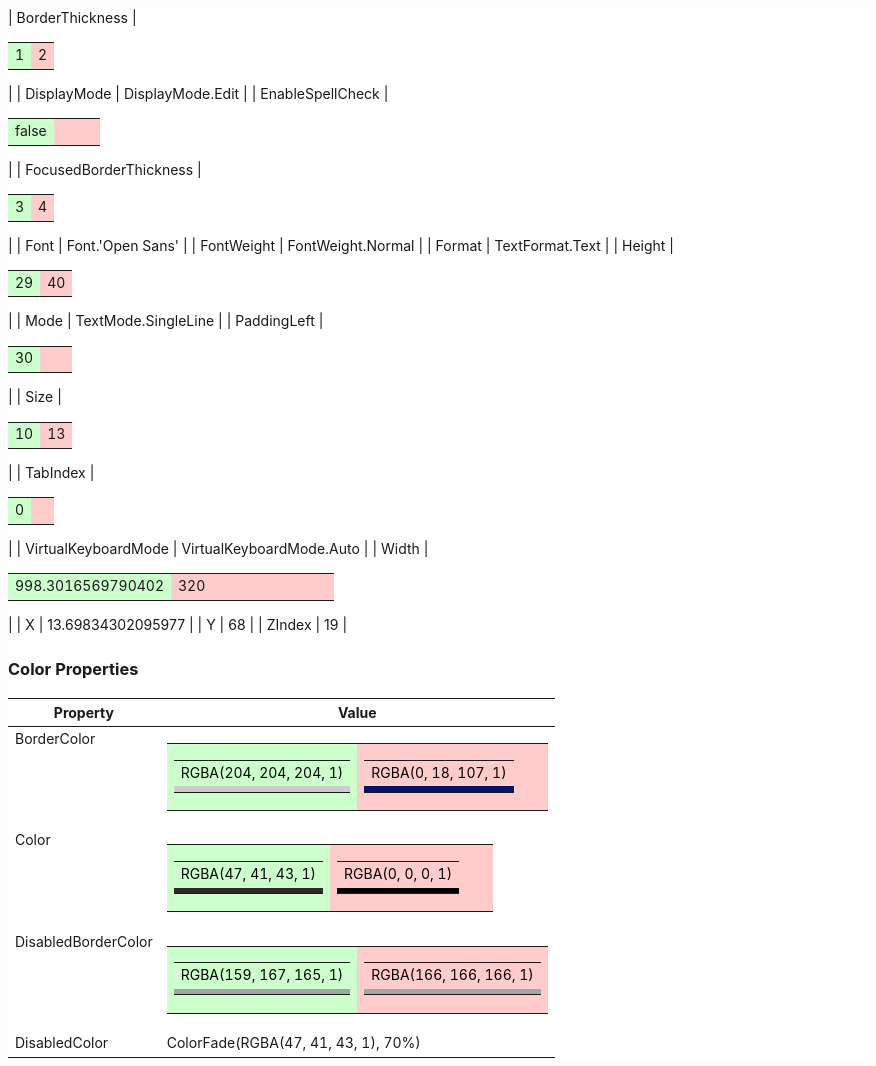 | BorderThickness        | <table border="0"><tr><td style="background-color:#ccffcc; width:50%;">1<td style="background-color:#ffcccc; width:50%;">2</td></tr></table>                   |
| DisplayMode            | DisplayMode.Edit                                                                                                                                               |
| EnableSpellCheck       | <table border="0"><tr><td style="background-color:#ccffcc; width:50%;">false<td style="background-color:#ffcccc; width:50%;"></td></tr></table>                |
| FocusedBorderThickness | <table border="0"><tr><td style="background-color:#ccffcc; width:50%;">3<td style="background-color:#ffcccc; width:50%;">4</td></tr></table>                   |
| Font                   | Font.'Open Sans'                                                                                                                                               |
| FontWeight             | FontWeight.Normal                                                                                                                                              |
| Format                 | TextFormat.Text                                                                                                                                                |
| Height                 | <table border="0"><tr><td style="background-color:#ccffcc; width:50%;">29<td style="background-color:#ffcccc; width:50%;">40</td></tr></table>                 |
| Mode                   | TextMode.SingleLine                                                                                                                                            |
| PaddingLeft            | <table border="0"><tr><td style="background-color:#ccffcc; width:50%;">30<td style="background-color:#ffcccc; width:50%;"></td></tr></table>                   |
| Size                   | <table border="0"><tr><td style="background-color:#ccffcc; width:50%;">10<td style="background-color:#ffcccc; width:50%;">13</td></tr></table>                 |
| TabIndex               | <table border="0"><tr><td style="background-color:#ccffcc; width:50%;">0<td style="background-color:#ffcccc; width:50%;"></td></tr></table>                    |
| VirtualKeyboardMode    | VirtualKeyboardMode.Auto                                                                                                                                       |
| Width                  | <table border="0"><tr><td style="background-color:#ccffcc; width:50%;">998.3016569790402<td style="background-color:#ffcccc; width:50%;">320</td></tr></table> |
| X                      | 13.69834302095977                                                                                                                                              |
| Y                      | 68                                                                                                                                                             |
| ZIndex                 | 19                                                                                                                                                             |

### Color Properties

| Property            | Value                                                                                                                                                                                                                                                                                                                                                                                                               |
| ------------------- | ------------------------------------------------------------------------------------------------------------------------------------------------------------------------------------------------------------------------------------------------------------------------------------------------------------------------------------------------------------------------------------------------------------------- |
| BorderColor         | <table border="0"><tr><td style="width:50%; background-color:#ccffcc; color:black;"><table border="0"><tr><td>RGBA(204, 204, 204, 1)</td></tr><tr><td style="background-color:#CCCCCC"></td></tr></table></td><td style="width:50%; background-color:#ffcccc; color:black;"><table border="0"><tr><td>RGBA(0, 18, 107, 1)</td></tr><tr><td style="background-color:#00126B"></td></tr></table></td></tr></table>    |
| Color               | <table border="0"><tr><td style="width:50%; background-color:#ccffcc; color:black;"><table border="0"><tr><td>RGBA(47, 41, 43, 1)</td></tr><tr><td style="background-color:#2F292B"></td></tr></table></td><td style="width:50%; background-color:#ffcccc; color:black;"><table border="0"><tr><td>RGBA(0, 0, 0, 1)</td></tr><tr><td style="background-color:#000000"></td></tr></table></td></tr></table>          |
| DisabledBorderColor | <table border="0"><tr><td style="width:50%; background-color:#ccffcc; color:black;"><table border="0"><tr><td>RGBA(159, 167, 165, 1)</td></tr><tr><td style="background-color:#9FA7A5"></td></tr></table></td><td style="width:50%; background-color:#ffcccc; color:black;"><table border="0"><tr><td>RGBA(166, 166, 166, 1)</td></tr><tr><td style="background-color:#A6A6A6"></td></tr></table></td></tr></table> |
| DisabledColor       | ColorFade(RGBA(47, 41, 43, 1), 70%)                                                                                                                                                                                                                                                                                                                                                                                 |